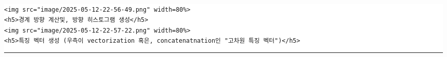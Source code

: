     <img src="image/2025-05-12-22-56-49.png" width=80%>
    <h5>경계 방향 계산및, 방향 히스토그램 생성</h5>
    <img src="image/2025-05-12-22-57-22.png" width=80%>
    <h5>특징 벡터 생성 (우측이 vectorization 혹은, concatenatnation인 "고차원 특징 벡터")</h5>
</div>

---